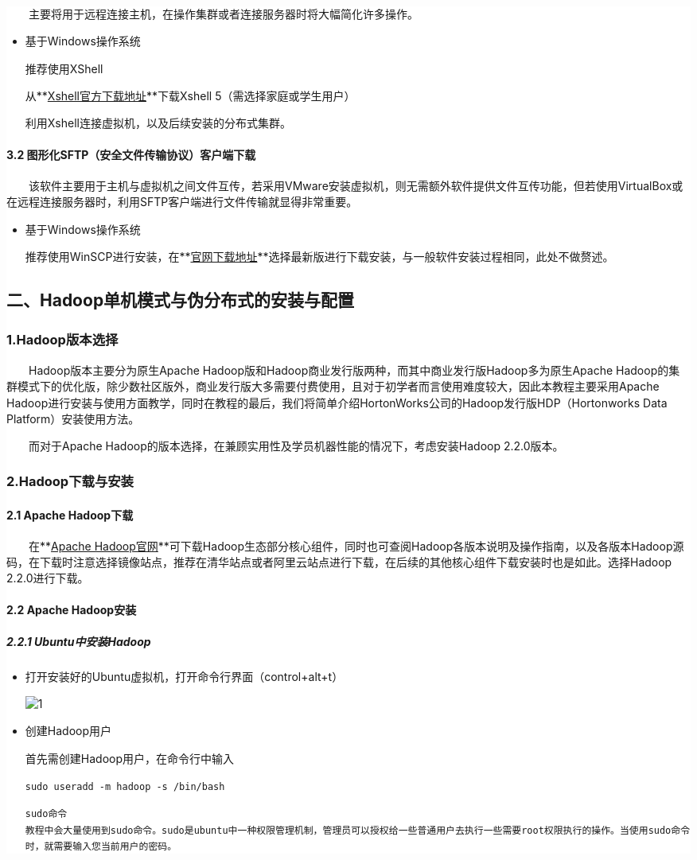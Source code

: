 　　主要将用于远程连接主机，在操作集群或者连接服务器时将大幅简化许多操作。

- 基于Windows操作系统

  推荐使用XShell

  从**[Xshell官方下载地址](http://www.netsarang.com/download/down_form.html?code=522)**下载Xshell 5（需选择家庭或学生用户）

  利用Xshell连接虚拟机，以及后续安装的分布式集群。

#### 3.2 图形化SFTP（安全文件传输协议）客户端下载

　　该软件主要用于主机与虚拟机之间文件互传，若采用VMware安装虚拟机，则无需额外软件提供文件互传功能，但若使用VirtualBox或在远程连接服务器时，利用SFTP客户端进行文件传输就显得非常重要。

- 基于Windows操作系统

  推荐使用WinSCP进行安装，在**[官网下载地址](https://winscp.net/eng/download.php)**选择最新版进行下载安装，与一般软件安装过程相同，此处不做赘述。





## 二、Hadoop单机模式与伪分布式的安装与配置

### 1.Hadoop版本选择

　　Hadoop版本主要分为原生Apache Hadoop版和Hadoop商业发行版两种，而其中商业发行版Hadoop多为原生Apache Hadoop的集群模式下的优化版，除少数社区版外，商业发行版大多需要付费使用，且对于初学者而言使用难度较大，因此本教程主要采用Apache Hadoop进行安装与使用方面教学，同时在教程的最后，我们将简单介绍HortonWorks公司的Hadoop发行版HDP（Hortonworks Data Platform）安装使用方法。

　　而对于Apache Hadoop的版本选择，在兼顾实用性及学员机器性能的情况下，考虑安装Hadoop 2.2.0版本。

### 2.Hadoop下载与安装

#### 2.1 Apache Hadoop下载

　　在**[Apache Hadoop官网](http://hadoop.apache.org/)**可下载Hadoop生态部分核心组件，同时也可查阅Hadoop各版本说明及操作指南，以及各版本Hadoop源码，在下载时注意选择镜像站点，推荐在清华站点或者阿里云站点进行下载，在后续的其他核心组件下载安装时也是如此。选择Hadoop 2.2.0进行下载。

#### 2.2 Apache Hadoop安装

##### 2.2.1 Ubuntu中安装Hadoop

- 打开安装好的Ubuntu虚拟机，打开命令行界面（control+alt+t）

  ![1](G:\屏幕截图\Ubuntu安装Hadoop部分\1.jpg)

- 创建Hadoop用户

  首先需创建Hadoop用户，在命令行中输入

  ```shell
  sudo useradd -m hadoop -s /bin/bash
  ```

  ```markdown
  sudo命令
  教程中会大量使用到sudo命令。sudo是ubuntu中一种权限管理机制，管理员可以授权给一些普通用户去执行一些需要root权限执行的操作。当使用sudo命令时，就需要输入您当前用户的密码。
  ```
